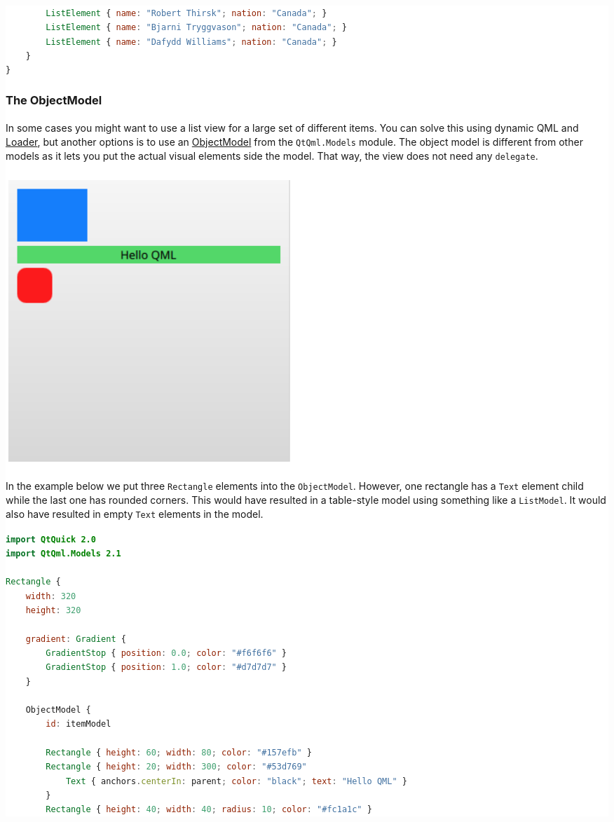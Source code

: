 ```qml
        ListElement { name: "Robert Thirsk"; nation: "Canada"; }
        ListElement { name: "Bjarni Tryggvason"; nation: "Canada"; }
        ListElement { name: "Dafydd Williams"; nation: "Canada"; }
    }
}
```

### The ObjectModel

In some cases you might want to use a list view for a large set of different items. You can solve this using dynamic QML and [Loader](https://doc.qt.io/qt-5/qml-qtquick-loader.html), but another options is to use an [ObjectModel](https://doc.qt.io/qt-5/qml-qtqml-models-objectmodel.html) from the `QtQml.Models` module. The object model is different from other models as it lets you put the actual visual elements side the model. That way, the view does not need any `delegate`.

![](../images/qmlBook_7_modelViewDelegate_202104172142_9.png)

In the example below we put three `Rectangle` elements into the `ObjectModel`. However, one rectangle has a `Text` element child while the last one has rounded corners. This would have resulted in a table-style model using something like a `ListModel`. It would also have resulted in empty `Text` elements in the model.

```qml
import QtQuick 2.0
import QtQml.Models 2.1

Rectangle {
    width: 320
    height: 320
    
    gradient: Gradient {
        GradientStop { position: 0.0; color: "#f6f6f6" }
        GradientStop { position: 1.0; color: "#d7d7d7" }
    }
    
    ObjectModel {
        id: itemModel
        
        Rectangle { height: 60; width: 80; color: "#157efb" }
        Rectangle { height: 20; width: 300; color: "#53d769" 
            Text { anchors.centerIn: parent; color: "black"; text: "Hello QML" }
        }
        Rectangle { height: 40; width: 40; radius: 10; color: "#fc1a1c" }
```